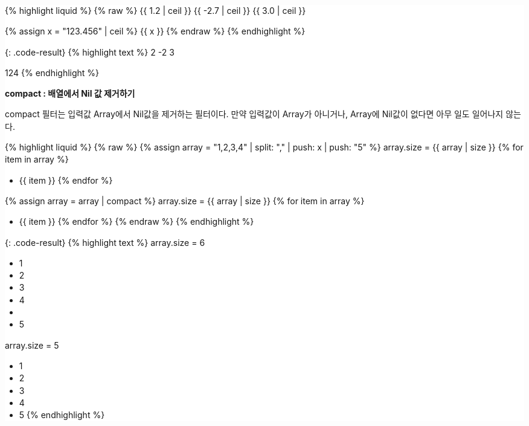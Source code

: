 {% highlight liquid %}
{% raw %}
{{ 1.2 | ceil }}
{{ -2.7 | ceil }}
{{ 3.0 | ceil }}

{% assign x = "123.456" | ceil %}
{{ x }}
{% endraw %}
{% endhighlight %}

{: .code-result}
{% highlight text %}
2
-2
3

124
{% endhighlight %}

**compact : 배열에서 Nil 값 제거하기**

compact 필터는 입력값 Array에서 Nil값을 제거하는 필터이다. 만약 입력값이 Array가 아니거나, Array에 Nil값이 없다면 아무 일도 일어나지 않는다.

{% highlight liquid %}
{% raw %}
{% assign array = "1,2,3,4" | split: "," | push: x | push: "5" %}
array.size = {{ array | size }}
{% for item in array %}
  - {{ item }}
{% endfor %}

{% assign array = array | compact %}
array.size = {{ array | size }}
{% for item in array %}
  - {{ item }}
{% endfor %}
{% endraw %}
{% endhighlight %}

{: .code-result}
{% highlight text %}
array.size = 6
- 1
- 2
- 3
- 4
-
- 5

array.size = 5
- 1
- 2
- 3
- 4
- 5
{% endhighlight %}
